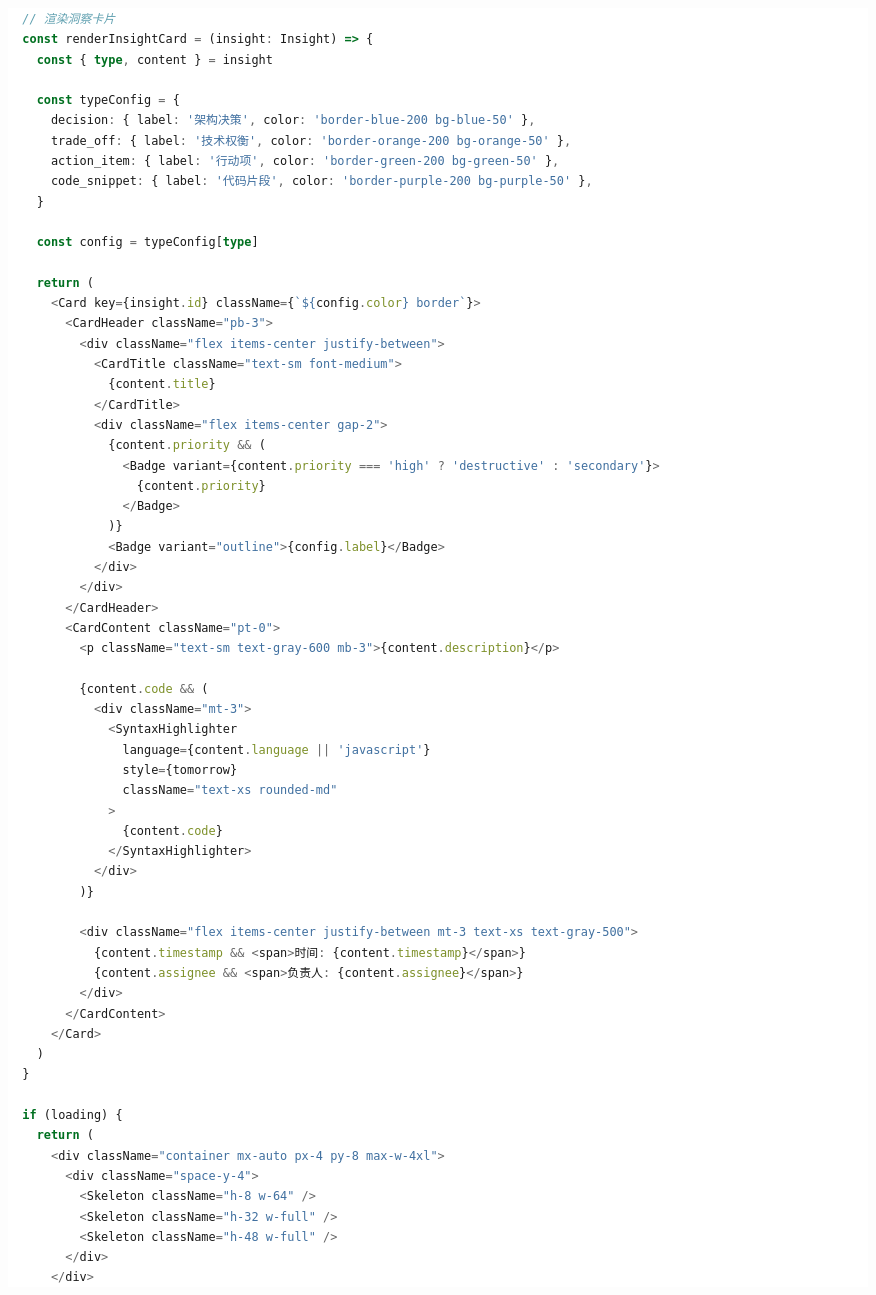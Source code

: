 ```typescript
  // 渲染洞察卡片
  const renderInsightCard = (insight: Insight) => {
    const { type, content } = insight

    const typeConfig = {
      decision: { label: '架构决策', color: 'border-blue-200 bg-blue-50' },
      trade_off: { label: '技术权衡', color: 'border-orange-200 bg-orange-50' },
      action_item: { label: '行动项', color: 'border-green-200 bg-green-50' },
      code_snippet: { label: '代码片段', color: 'border-purple-200 bg-purple-50' },
    }

    const config = typeConfig[type]

    return (
      <Card key={insight.id} className={`${config.color} border`}>
        <CardHeader className="pb-3">
          <div className="flex items-center justify-between">
            <CardTitle className="text-sm font-medium">
              {content.title}
            </CardTitle>
            <div className="flex items-center gap-2">
              {content.priority && (
                <Badge variant={content.priority === 'high' ? 'destructive' : 'secondary'}>
                  {content.priority}
                </Badge>
              )}
              <Badge variant="outline">{config.label}</Badge>
            </div>
          </div>
        </CardHeader>
        <CardContent className="pt-0">
          <p className="text-sm text-gray-600 mb-3">{content.description}</p>
          
          {content.code && (
            <div className="mt-3">
              <SyntaxHighlighter
                language={content.language || 'javascript'}
                style={tomorrow}
                className="text-xs rounded-md"
              >
                {content.code}
              </SyntaxHighlighter>
            </div>
          )}

          <div className="flex items-center justify-between mt-3 text-xs text-gray-500">
            {content.timestamp && <span>时间: {content.timestamp}</span>}
            {content.assignee && <span>负责人: {content.assignee}</span>}
          </div>
        </CardContent>
      </Card>
    )
  }

  if (loading) {
    return (
      <div className="container mx-auto px-4 py-8 max-w-4xl">
        <div className="space-y-4">
          <Skeleton className="h-8 w-64" />
          <Skeleton className="h-32 w-full" />
          <Skeleton className="h-48 w-full" />
        </div>
      </div>
```